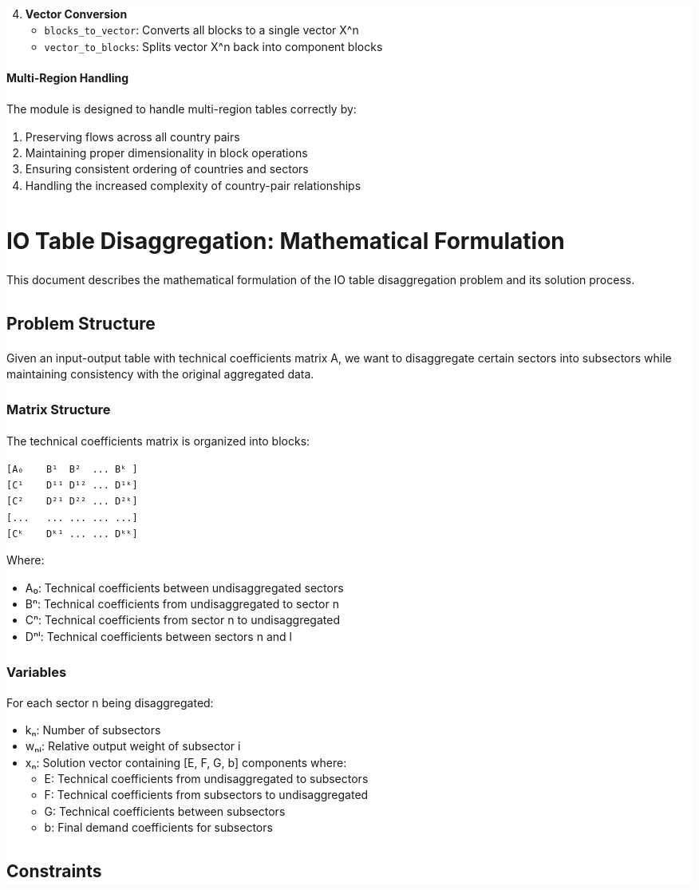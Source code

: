 4. **Vector Conversion**
   - `blocks_to_vector`: Converts all blocks to a single vector X^n
   - `vector_to_blocks`: Splits vector X^n back into component blocks

#### Multi-Region Handling

The module is designed to handle multi-region tables correctly by:
1. Preserving flows across all country pairs
2. Maintaining proper dimensionality in block operations
3. Ensuring consistent ordering of countries and sectors
4. Handling the increased complexity of country-pair relationships

# IO Table Disaggregation: Mathematical Formulation

This document describes the mathematical formulation of the IO table disaggregation problem and its solution process.

## Problem Structure

Given an input-output table with technical coefficients matrix A, we want to disaggregate certain sectors into subsectors while maintaining consistency with the original aggregated data.

### Matrix Structure

The technical coefficients matrix is organized into blocks:
```
[A₀    B¹  B²  ... Bᵏ ]
[C¹    D¹¹ D¹² ... D¹ᵏ]
[C²    D²¹ D²² ... D²ᵏ]
[...   ... ... ... ...]
[Cᵏ    Dᵏ¹ ... ... Dᵏᵏ]
```

Where:
- A₀: Technical coefficients between undisaggregated sectors
- Bⁿ: Technical coefficients from undisaggregated to sector n
- Cⁿ: Technical coefficients from sector n to undisaggregated
- Dⁿˡ: Technical coefficients between sectors n and l

### Variables

For each sector n being disaggregated:
- kₙ: Number of subsectors
- wₙᵢ: Relative output weight of subsector i
- xₙ: Solution vector containing [E, F, G, b] components where:
  - E: Technical coefficients from undisaggregated to subsectors
  - F: Technical coefficients from subsectors to undisaggregated
  - G: Technical coefficients between subsectors
  - b: Final demand coefficients for subsectors

## Constraints

